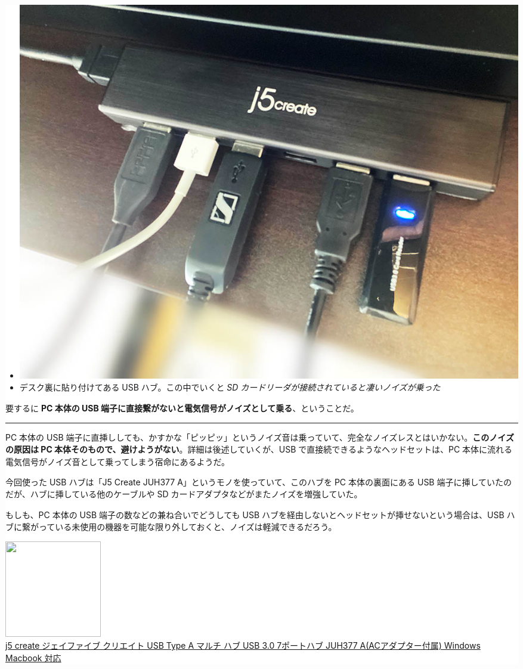   - ![USB ハブに接続](./25-01-05.jpg)
  - デスク裏に貼り付けてある USB ハブ。この中でいくと *SD カードリーダが接続されていると凄いノイズが乗った*

要するに **PC 本体の USB 端子に直接繋がないと電気信号がノイズとして乗る**、ということだ。

-----

PC 本体の USB 端子に直挿ししても、かすかな「ピッピッ」というノイズ音は乗っていて、完全なノイズレスとはいかない。**このノイズの原因は PC 本体そのもので、避けようがない**。詳細は後述していくが、USB で直接続できるようなヘッドセットは、PC 本体に流れる電気信号がノイズ音として乗ってしまう宿命にあるようだ。

今回使った USB ハブは「J5 Create JUH377 A」というモノを使っていて、このハブを PC 本体の裏面にある USB 端子に挿していたのだが、ハブに挿している他のケーブルや SD カードアダプタなどがまたノイズを増強していた。

もしも、PC 本体の USB 端子の数などの兼ね合いでどうしても USB ハブを経由しないとヘッドセットが挿せないという場合は、USB ハブに繋がっている未使用の機器を可能な限り外しておくと、ノイズは軽減できるだろう。

<div class="ad-amazon">
  <div class="ad-amazon-image">
    <a href="https://www.amazon.co.jp/dp/B07K48YXB2?tag=neos21-22&amp;linkCode=osi&amp;th=1&amp;psc=1">
      <img src="https://m.media-amazon.com/images/I/41gDzTKyUVL._SL160_.jpg" width="160" height="160">
    </a>
  </div>
  <div class="ad-amazon-info">
    <div class="ad-amazon-title">
      <a href="https://www.amazon.co.jp/dp/B07K48YXB2?tag=neos21-22&amp;linkCode=osi&amp;th=1&amp;psc=1">j5 create ジェイファイブ クリエイト USB Type A マルチ ハブ USB 3.0 7ポートハブ JUH377 A(ACアダプター付属) Windows Macbook 対応</a>
    </div>
  </div>
</div>
